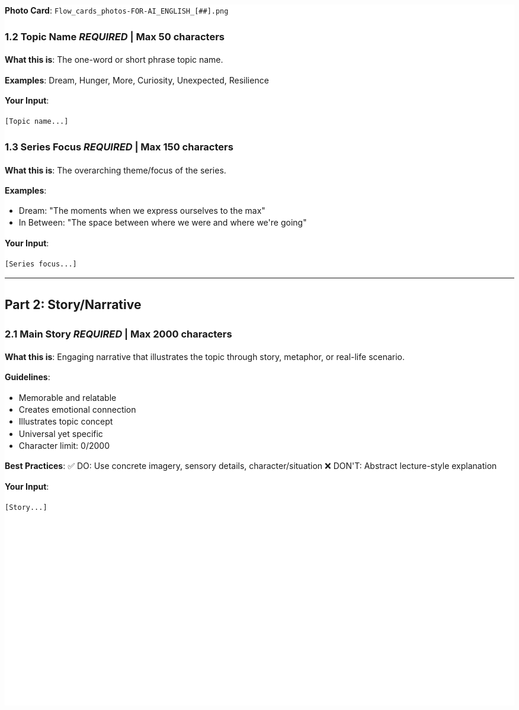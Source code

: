 **Photo Card**: `Flow_cards_photos-FOR-AI_ENGLISH_[##].png`

### 1.2 Topic Name *REQUIRED* | Max 50 characters

**What this is**: The one-word or short phrase topic name.

**Examples**: Dream, Hunger, More, Curiosity, Unexpected, Resilience

**Your Input**:
```
[Topic name...]
```

### 1.3 Series Focus *REQUIRED* | Max 150 characters

**What this is**: The overarching theme/focus of the series.

**Examples**:
- Dream: "The moments when we express ourselves to the max"
- In Between: "The space between where we were and where we're going"

**Your Input**:
```
[Series focus...]

```

---

## Part 2: Story/Narrative

### 2.1 Main Story *REQUIRED* | Max 2000 characters

**What this is**: Engaging narrative that illustrates the topic through story, metaphor, or real-life scenario.

**Guidelines**:
- Memorable and relatable
- Creates emotional connection
- Illustrates topic concept
- Universal yet specific
- Character limit: 0/2000

**Best Practices**:
✅ DO: Use concrete imagery, sensory details, character/situation
❌ DON'T: Abstract lecture-style explanation

**Your Input**:
```
[Story...]

















```
